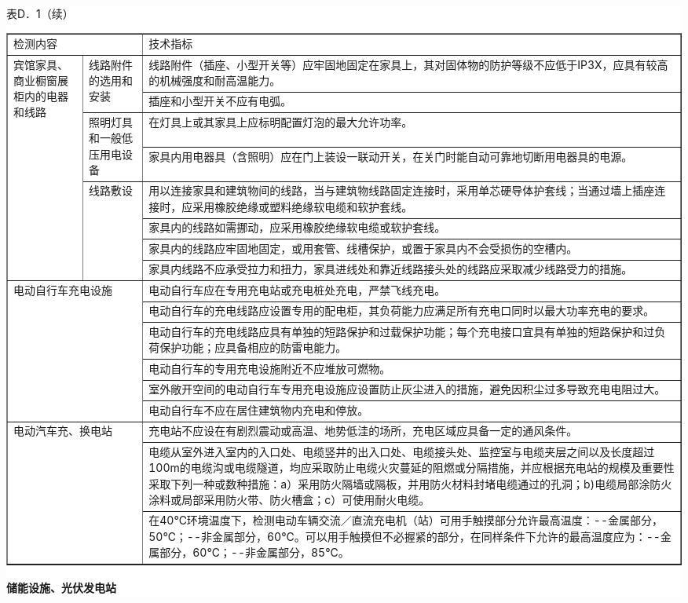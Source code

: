 表D．1（续）

<table border="1"><tr>
<td colspan="2" rowspan="1">检测内容</td>
<td colspan="1" rowspan="1">技术指标</td>
</tr><tr>
<td colspan="1" rowspan="8">宾馆家具、商业橱窗展柜内的电器和线路</td>
<td colspan="1" rowspan="2">线路附件的选用和安装</td>
<td colspan="1" rowspan="1">线路附件（插座、小型开关等）应牢固地固定在家具上，其对固体物的防护等级不应低于IP3X，应具有较高的机械强度和耐高温能力。</td>
</tr><tr>
<td colspan="1" rowspan="1">插座和小型开关不应有电弧。</td>
</tr><tr>
<td colspan="1" rowspan="2">照明灯具和一般低压用电设备</td>
<td colspan="1" rowspan="1">在灯具上或其家具上应标明配置灯泡的最大允许功率。</td>
</tr><tr>
<td colspan="1" rowspan="1">家具内用电器具（含照明）应在门上装设一联动开关，在关门时能自动可靠地切断用电器具的电源。</td>
</tr><tr>
<td colspan="1" rowspan="4">线路敷设</td>
<td colspan="1" rowspan="1">用以连接家具和建筑物间的线路，当与建筑物线路固定连接时，采用单芯硬导体护套线；当通过墙上插座连接时，应采用橡胶绝缘或塑料绝缘软电缆和软护套线。</td>
</tr><tr>
<td colspan="1" rowspan="1">家具内的线路如需挪动，应采用橡胶绝缘软电缆或软护套线。</td>
</tr><tr>
<td colspan="1" rowspan="1">家具内的线路应牢固地固定，或用套管、线槽保护，或置于家具内不会受损伤的空槽内。</td>
</tr><tr>
<td colspan="1" rowspan="1">家具内线路不应承受拉力和扭力，家具进线处和靠近线路接头处的线路应采取减少线路受力的措施。</td>
</tr><tr>
<td colspan="2" rowspan="6">电动自行车充电设施</td>
<td colspan="1" rowspan="1">电动自行车应在专用充电站或充电桩处充电，严禁飞线充电。</td>
</tr><tr>
<td colspan="1" rowspan="1">电动自行车的充电线路应设置专用的配电柜，其负荷能力应满足所有充电口同时以最大功率充电的要求。</td>
</tr><tr>
<td colspan="1" rowspan="1">电动自行车的充电线路应具有单独的短路保护和过载保护功能；每个充电接口宜具有单独的短路保护和过负荷保护功能；应具备相应的防雷电能力。</td>
</tr><tr>
<td colspan="1" rowspan="1">电动自行车的专用充电设施附近不应堆放可燃物。</td>
</tr><tr>
<td colspan="1" rowspan="1">室外敞开空间的电动自行车专用充电设施应设置防止灰尘进入的措施，避免因积尘过多导致充电电阻过大。</td>
</tr><tr>
<td colspan="1" rowspan="1">电动自行车不应在居住建筑物内充电和停放。</td>
</tr><tr>
<td colspan="2" rowspan="3">电动汽车充、换电站</td>
<td colspan="1" rowspan="1">充电站不应设在有剧烈震动或高温、地势低洼的场所，充电区域应具备一定的通风条件。</td>
</tr><tr>
<td colspan="1" rowspan="1">电缆从室外进入室内的入口处、电缆竖井的出入口处、电缆接头处、监控室与电缆夹层之间以及长度超过100m的电缆沟或电缆隧道，均应采取防止电缆火灾蔓延的阻燃或分隔措施，并应根据充电站的规模及重要性采取下列一种或数种措施：a）采用防火隔墙或隔板，并用防火材料封堵电缆通过的孔洞；b)电缆局部涂防火涂料或局部采用防火带、防火槽盒；c）可使用耐火电缆。</td>
</tr><tr>
<td colspan="1" rowspan="1">在40℃环境温度下，检测电动车辆交流／直流充电机（站）可用手触摸部分允许最高温度：--金属部分，50℃；--非金属部分，60℃。可以用手触摸但不必握紧的部分，在同样条件下允许的最高温度应为：--金属部分，60℃；--非金属部分，85℃。</td>
</tr></table>

#### 储能设施、光伏发电站
